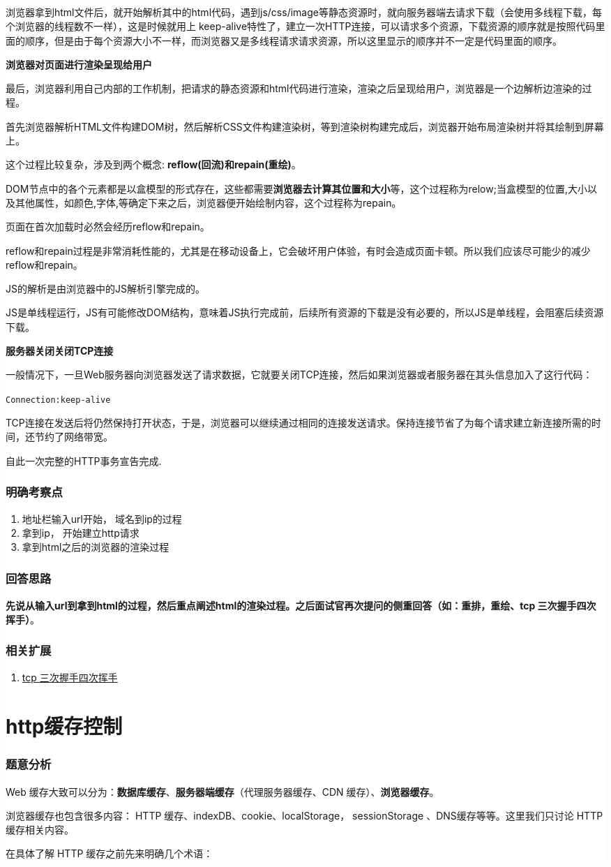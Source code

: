 浏览器拿到html文件后，就开始解析其中的html代码，遇到js/css/image等静态资源时，就向服务器端去请求下载（会使用多线程下载，每个浏览器的线程数不一样），这是时候就用上 keep-alive特性了，建立一次HTTP连接，可以请求多个资源，下载资源的顺序就是按照代码里面的顺序，但是由于每个资源大小不一样，而浏览器又是多线程请求请求资源，所以这里显示的顺序并不一定是代码里面的顺序。

**浏览器对页面进行渲染呈现给用户**

最后，浏览器利用自己内部的工作机制，把请求的静态资源和html代码进行渲染，渲染之后呈现给用户，浏览器是一个边解析边渲染的过程。

首先浏览器解析HTML文件构建DOM树，然后解析CSS文件构建渲染树，等到渲染树构建完成后，浏览器开始布局渲染树并将其绘制到屏幕上。

这个过程比较复杂，涉及到两个概念: **reflow(回流)和repain(重绘)**。

DOM节点中的各个元素都是以盒模型的形式存在，这些都需要**浏览器去计算其位置和大小**等，这个过程称为relow;当盒模型的位置,大小以及其他属性，如颜色,字体,等确定下来之后，浏览器便开始绘制内容，这个过程称为repain。

页面在首次加载时必然会经历reflow和repain。

reflow和repain过程是非常消耗性能的，尤其是在移动设备上，它会破坏用户体验，有时会造成页面卡顿。所以我们应该尽可能少的减少reflow和repain。

JS的解析是由浏览器中的JS解析引擎完成的。

JS是单线程运行，JS有可能修改DOM结构，意味着JS执行完成前，后续所有资源的下载是没有必要的，所以JS是单线程，会阻塞后续资源下载。

**服务器关闭关闭TCP连接**

一般情况下，一旦Web服务器向浏览器发送了请求数据，它就要关闭TCP连接，然后如果浏览器或者服务器在其头信息加入了这行代码：

```shell
Connection:keep-alive 
```

TCP连接在发送后将仍然保持打开状态，于是，浏览器可以继续通过相同的连接发送请求。保持连接节省了为每个请求建立新连接所需的时间，还节约了网络带宽。

自此一次完整的HTTP事务宣告完成.

### 明确考察点

1. 地址栏输入url开始， 域名到ip的过程
2. 拿到ip， 开始建立http请求
3. 拿到html之后的浏览器的渲染过程

### 回答思路

​	**先说从输入url到拿到html的过程，然后重点阐述html的渲染过程。之后面试官再次提问的侧重回答（如：重排，重绘、tcp 三次握手四次挥手）**。

### 相关扩展

1. [tcp 三次握手四次挥手](https://blog.csdn.net/qq_38950316/article/details/81087809)




# http缓存控制

### 题意分析

Web 缓存大致可以分为：**数据库缓存**、**服务器端缓存**（代理服务器缓存、CDN 缓存）、**浏览器缓存**。

浏览器缓存也包含很多内容： HTTP 缓存、indexDB、cookie、localStorage， sessionStorage 、DNS缓存等等。这里我们只讨论 HTTP 缓存相关内容。

在具体了解 HTTP 缓存之前先来明确几个术语：
